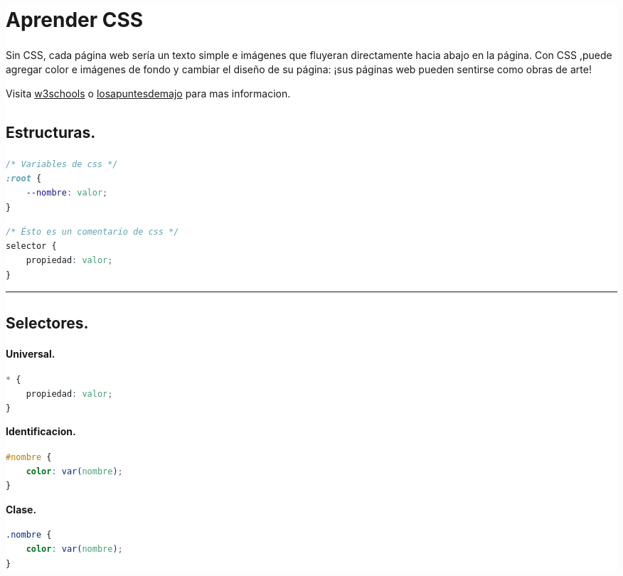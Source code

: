 # Aprender CSS

Sin CSS, cada página web sería un texto simple e imágenes
que fluyeran directamente hacia abajo en la página. Con CSS
,puede agregar color e imágenes de fondo y cambiar el
diseño de su página: ¡sus páginas web pueden sentirse como
obras de arte!

Visita [w3schools](https://www.w3schools.com/) o [losapuntesdemajo](https://losapuntesdemajo.now.sh/) para mas
informacion.

## Estructuras.

```css
/* Variables de css */
:root {
    --nombre: valor;
}
```

```css
/* Ésto es un comentario de css */
selector {
    propiedad: valor;
}
```

---

## Selectores.

**Universal.**

```css
* {
    propiedad: valor;
}
```

**Identificacion.**

```css
#nombre {
    color: var(nombre);
}
```

**Clase.**

```css
.nombre {
    color: var(nombre);
}
```
